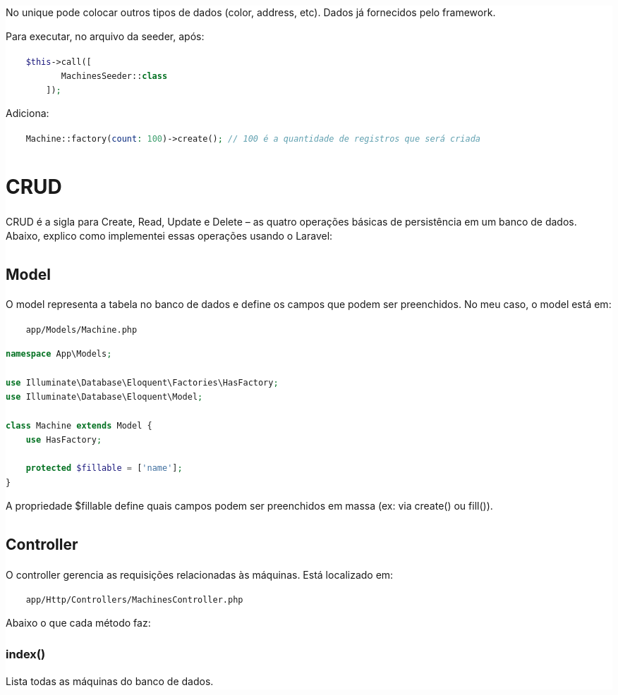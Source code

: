 ``` PHP
```
No unique pode colocar outros tipos de dados (color, address, etc). Dados já fornecidos pelo framework.

Para executar, no arquivo da seeder, após: 
``` PHP
    $this->call([
           MachinesSeeder::class 
        ]);
```
Adiciona: 
``` PHP
    Machine::factory(count: 100)->create(); // 100 é a quantidade de registros que será criada
```

# CRUD
CRUD é a sigla para Create, Read, Update e Delete – as quatro operações básicas de persistência em um banco de dados. Abaixo, explico como implementei essas operações usando o Laravel:

## Model
O model representa a tabela no banco de dados e define os campos que podem ser preenchidos. No meu caso, o model está em:

```http
    app/Models/Machine.php
```
``` PHP
namespace App\Models;

use Illuminate\Database\Eloquent\Factories\HasFactory;
use Illuminate\Database\Eloquent\Model;

class Machine extends Model {
    use HasFactory;

    protected $fillable = ['name'];
}
```
A propriedade $fillable define quais campos podem ser preenchidos em massa (ex: via create() ou fill()).

## Controller
O controller gerencia as requisições relacionadas às máquinas. Está localizado em:

```http
    app/Http/Controllers/MachinesController.php
```
Abaixo o que cada método faz:

### index()
Lista todas as máquinas do banco de dados.
